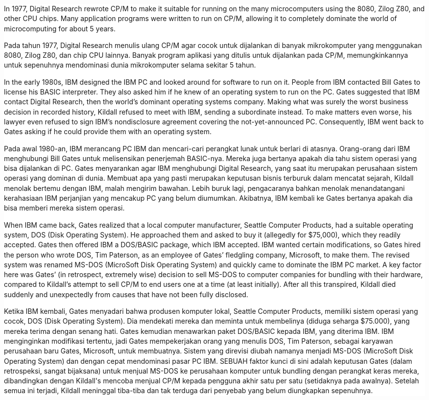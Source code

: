 In 1977, Digital Research rewrote CP/M to make it suitable for running on the
many microcomputers using the 8080, Zilog Z80, and other CPU chips. Many application programs were written to run on CP/M, allowing it to completely dominate the world of microcomputing for about 5 years.

Pada tahun 1977, Digital Research menulis ulang CP/M agar cocok untuk dijalankan di
banyak mikrokomputer yang menggunakan 8080, Zilog Z80, dan chip CPU lainnya. Banyak program aplikasi yang ditulis untuk dijalankan pada CP/M, memungkinkannya untuk sepenuhnya mendominasi dunia mikrokomputer selama sekitar 5 tahun.

In the early 1980s, IBM designed the IBM PC and looked around for software
to run on it. People from IBM contacted Bill Gates to license his BASIC interpreter. They also asked him if he knew of an operating system to run on the PC.
Gates suggested that IBM contact Digital Research, then the world’s dominant operating systems company. Making what was surely the worst business decision in
recorded history, Kildall refused to meet with IBM, sending a subordinate instead.
To make matters even worse, his lawyer even refused to sign IBM’s nondisclosure
agreement covering the not-yet-announced PC. Consequently, IBM went back to
Gates asking if he could provide them with an operating system.

Pada awal 1980-an, IBM merancang PC IBM dan mencari-cari perangkat lunak
untuk berlari di atasnya. Orang-orang dari IBM menghubungi Bill Gates untuk melisensikan penerjemah BASIC-nya. Mereka juga bertanya apakah dia tahu sistem operasi yang bisa dijalankan di PC.
Gates menyarankan agar IBM menghubungi Digital Research, yang saat itu merupakan perusahaan sistem operasi yang dominan di dunia. Membuat apa yang pasti merupakan keputusan bisnis terburuk dalam
mencatat sejarah, Kildall menolak bertemu dengan IBM, malah mengirim bawahan.
Lebih buruk lagi, pengacaranya bahkan menolak menandatangani kerahasiaan IBM
perjanjian yang mencakup PC yang belum diumumkan. Akibatnya, IBM kembali ke
Gates bertanya apakah dia bisa memberi mereka sistem operasi.

When IBM came back, Gates realized that a local computer manufacturer,
Seattle Computer Products, had a suitable operating system, DOS (Disk Operating System). He approached them and asked to buy it (allegedly for $75,000),
which they readily accepted. Gates then offered IBM a DOS/BASIC package,
which IBM accepted. IBM wanted certain modifications, so Gates hired the person who wrote DOS, Tim Paterson, as an employee of Gates’ fledgling company,
Microsoft, to make them. The revised system was renamed MS-DOS (MicroSoft
Disk Operating System) and quickly came to dominate the IBM PC market. A
key factor here was Gates’ (in retrospect, extremely wise) decision to sell MS-DOS
to computer companies for bundling with their hardware, compared to Kildall’s
attempt to sell CP/M to end users one at a time (at least initially). After all this
transpired, Kildall died suddenly and unexpectedly from causes that have not been
fully disclosed.

Ketika IBM kembali, Gates menyadari bahwa produsen komputer lokal,
Seattle Computer Products, memiliki sistem operasi yang cocok, DOS (Disk Operating System). Dia mendekati mereka dan meminta untuk membelinya (diduga seharga $75.000),
yang mereka terima dengan senang hati. Gates kemudian menawarkan paket DOS/BASIC kepada IBM,
yang diterima IBM. IBM menginginkan modifikasi tertentu, jadi Gates mempekerjakan orang yang menulis DOS, Tim Paterson, sebagai karyawan perusahaan baru Gates,
Microsoft, untuk membuatnya. Sistem yang direvisi diubah namanya menjadi MS-DOS (MicroSoft
Disk Operating System) dan dengan cepat mendominasi pasar PC IBM. SEBUAH
faktor kunci di sini adalah keputusan Gates (dalam retrospeksi, sangat bijaksana) untuk menjual MS-DOS
ke perusahaan komputer untuk bundling dengan perangkat keras mereka, dibandingkan dengan Kildall's
mencoba menjual CP/M kepada pengguna akhir satu per satu (setidaknya pada awalnya). Setelah semua ini
terjadi, Kildall meninggal tiba-tiba dan tak terduga dari penyebab yang belum
diungkapkan sepenuhnya.
